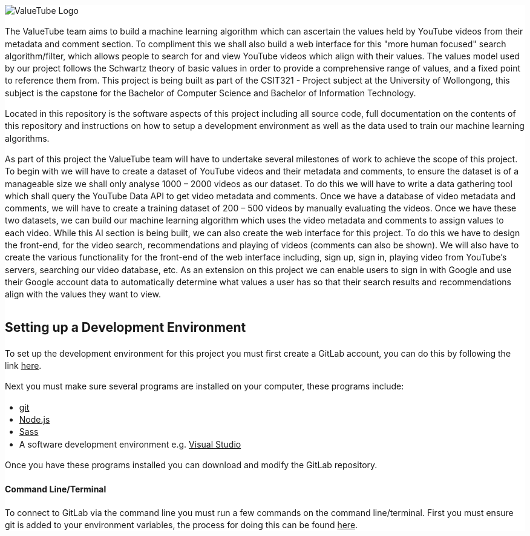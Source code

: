 ![ValueTube Logo](https://gitlab.com/ValueTube/ValueTube/-/raw/master/frontend/img/ValueTube_Logo.png)

The ValueTube team aims to build a machine learning algorithm which can ascertain the values held by YouTube videos from their metadata and comment section. To compliment this we shall also build a web interface for this "more human focused" search algorithm/filter, which allows people to search for and view YouTube videos which align with their values. The values model used by our project follows the Schwartz theory of basic values in order to provide a comprehensive range of values, and a fixed point to reference them from.
This project is being built as part of the CSIT321 - Project subject at the University of Wollongong, this subject is the capstone for the Bachelor of Computer Science and Bachelor of Information Technology.

Located in this repository is the software aspects of this project including all source code, full 
documentation on the contents of this repository and instructions on how to setup a development 
environment as well as the data used to train our machine learning algorithms.

As part of this project the ValueTube team will have to undertake several milestones of work to achieve the scope of this project. To begin with we will have to create a dataset of YouTube videos and their metadata and comments, to ensure the dataset is of a manageable size we shall only analyse 1000 – 2000 videos as our dataset. To do this we will have to write a data gathering tool which shall query the YouTube Data API to get video metadata and comments. Once we have a database of video metadata and comments, we will have to create a training dataset of 200 – 500 videos by manually evaluating the videos. Once we have these two datasets, we can build our machine learning algorithm which uses the video metadata and comments to assign values to each video. While this AI section is being built, we can also create the web interface for this project. To do this we have to design the front-end, for the video search, recommendations and playing of videos (comments can also be shown). We will also have to create the various functionality for the front-end of the web interface including, sign up, sign in, playing video from YouTube’s servers, searching our video database, etc. As an extension on this project we can enable users to sign in with Google and use their Google account data to automatically determine what values a user has so that their search results and recommendations align with the values they want to view.

## Setting up a Development Environment

To set up the development environment for this project you must first create a GitLab account, you can do this by 
following the link [here](https://gitlab.com/users/sign_in#register-pane).

Next you must make sure several programs are installed on your computer, these programs include:
- [git](https://git-scm.com/downloads)
- [Node.js](https://nodejs.org/)
- [Sass](https://sass-lang.com/)
- A software development environment e.g. [Visual Studio](https://visualstudio.microsoft.com/thank-you-downloading-visual-studio/?sku=Community&rel=16)

Once you have these programs installed you can download and modify the GitLab repository.

#### Command Line/Terminal

To connect to GitLab via the command line you must run a few commands on the command line/terminal. First you must ensure git is added to your
environment variables, the process for doing this can be found [here](https://docs.alfresco.com/4.2/tasks/fot-addpath.html).
